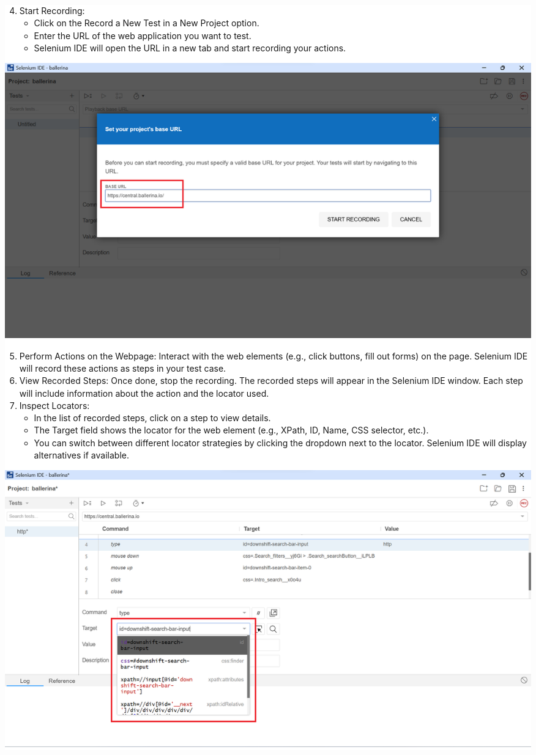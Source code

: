 4. Start Recording:
    - Click on the Record a New Test in a New Project option.
    - Enter the URL of the web application you want to test.
    - Selenium IDE will open the URL in a new tab and start recording your actions.

<img width="960" alt="start recording - side" src="./resources/enter base url - side.png">

5. Perform Actions on the Webpage: Interact with the web elements (e.g., click buttons, fill out forms) on the page. Selenium IDE will record these actions as steps in your test case.
6. View Recorded Steps: Once done, stop the recording. The recorded steps will appear in the Selenium IDE window. Each step will include information about the action and the locator used.
7. Inspect Locators:
    - In the list of recorded steps, click on a step to view details.
    - The Target field shows the locator for the web element (e.g., XPath, ID, Name, CSS selector, etc.).
    - You can switch between different locator strategies by clicking the dropdown next to the locator. Selenium IDE will display alternatives if available.

<img width="959" alt="find locators" src="./resources/find locators.png">